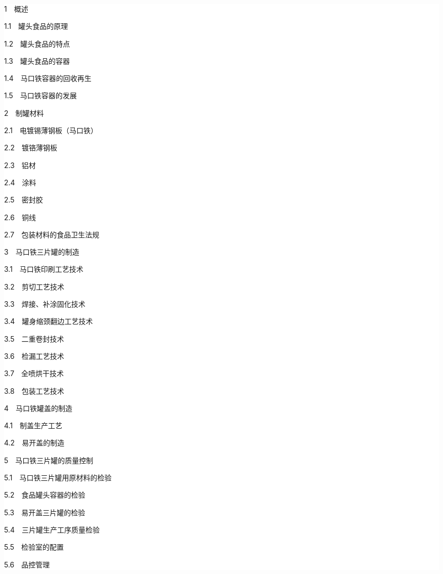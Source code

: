 1　概述

1.1　罐头食品的原理

1.2　罐头食品的特点

1.3　罐头食品的容器

1.4　马口铁容器的回收再生

1.5　马口铁容器的发展

2　制罐材料

2.1　电镀锡薄钢板（马口铁）

2.2　镀铬薄钢板

2.3　铝材

2.4　涂料

2.5　密封胶

2.6　铜线

2.7　包装材料的食品卫生法规

3　马口铁三片罐的制造

3.1　马口铁印刷工艺技术

3.2　剪切工艺技术

3.3　焊接、补涂固化技术

3.4　罐身缩颈翻边工艺技术

3.5　二重卷封技术

3.6　检漏工艺技术

3.7　全喷烘干技术

3.8　包装工艺技术

4　马口铁罐盖的制造

4.1　制盖生产工艺

4.2　易开盖的制造

5　马口铁三片罐的质量控制

5.1　马口铁三片罐用原材料的检验

5.2　食品罐头容器的检验

5.3　易开盖三片罐的检验

5.4　三片罐生产工序质量检验

5.5　检验室的配置

5.6　品控管理
